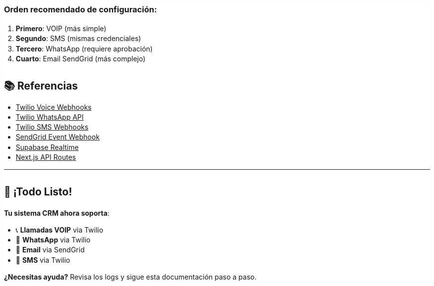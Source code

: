 ### **Orden recomendado de configuración**:
1. **Primero**: VOIP (más simple)
2. **Segundo**: SMS (mismas credenciales)
3. **Tercero**: WhatsApp (requiere aprobación)
4. **Cuarto**: Email SendGrid (más complejo)

## 📚 Referencias

- [Twilio Voice Webhooks](https://www.twilio.com/docs/voice/webhooks)
- [Twilio WhatsApp API](https://www.twilio.com/docs/whatsapp)
- [Twilio SMS Webhooks](https://www.twilio.com/docs/messaging/webhooks)
- [SendGrid Event Webhook](https://docs.sendgrid.com/for-developers/tracking-events/event)
- [Supabase Realtime](https://supabase.com/docs/guides/realtime)
- [Next.js API Routes](https://nextjs.org/docs/api-routes/introduction)

---

## 🎉 **¡Todo Listo!**

**Tu sistema CRM ahora soporta**:
- 📞 **Llamadas VOIP** via Twilio
- 💬 **WhatsApp** via Twilio
- 📧 **Email** via SendGrid
- 📱 **SMS** via Twilio

**¿Necesitas ayuda?** Revisa los logs y sigue esta documentación paso a paso.

